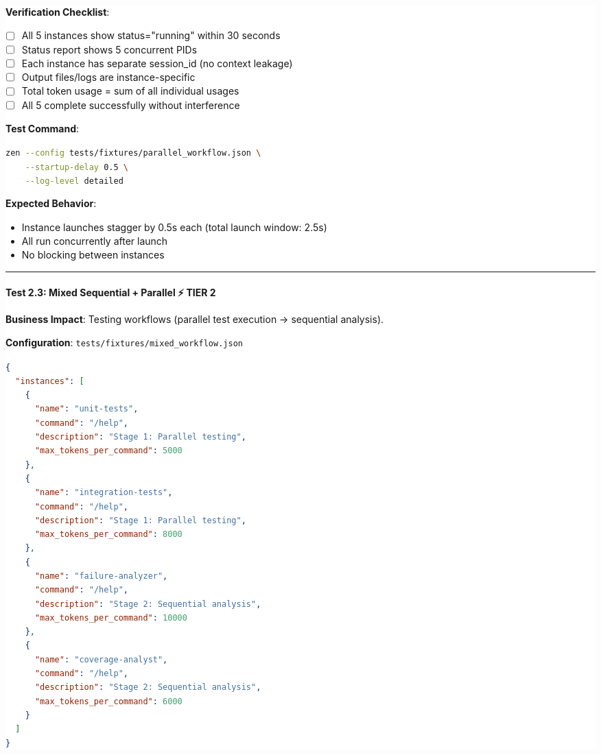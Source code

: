 **Verification Checklist**:
- [ ] All 5 instances show status="running" within 30 seconds
- [ ] Status report shows 5 concurrent PIDs
- [ ] Each instance has separate session_id (no context leakage)
- [ ] Output files/logs are instance-specific
- [ ] Total token usage = sum of all individual usages
- [ ] All 5 complete successfully without interference

**Test Command**:
```bash
zen --config tests/fixtures/parallel_workflow.json \
    --startup-delay 0.5 \
    --log-level detailed
```

**Expected Behavior**:
- Instance launches stagger by 0.5s each (total launch window: 2.5s)
- All run concurrently after launch
- No blocking between instances

---

#### Test 2.3: Mixed Sequential + Parallel ⚡ TIER 2
**Business Impact**: Testing workflows (parallel test execution → sequential analysis).

**Configuration**: `tests/fixtures/mixed_workflow.json`

```json
{
  "instances": [
    {
      "name": "unit-tests",
      "command": "/help",
      "description": "Stage 1: Parallel testing",
      "max_tokens_per_command": 5000
    },
    {
      "name": "integration-tests",
      "command": "/help",
      "description": "Stage 1: Parallel testing",
      "max_tokens_per_command": 8000
    },
    {
      "name": "failure-analyzer",
      "command": "/help",
      "description": "Stage 2: Sequential analysis",
      "max_tokens_per_command": 10000
    },
    {
      "name": "coverage-analyst",
      "command": "/help",
      "description": "Stage 2: Sequential analysis",
      "max_tokens_per_command": 6000
    }
  ]
}
```
